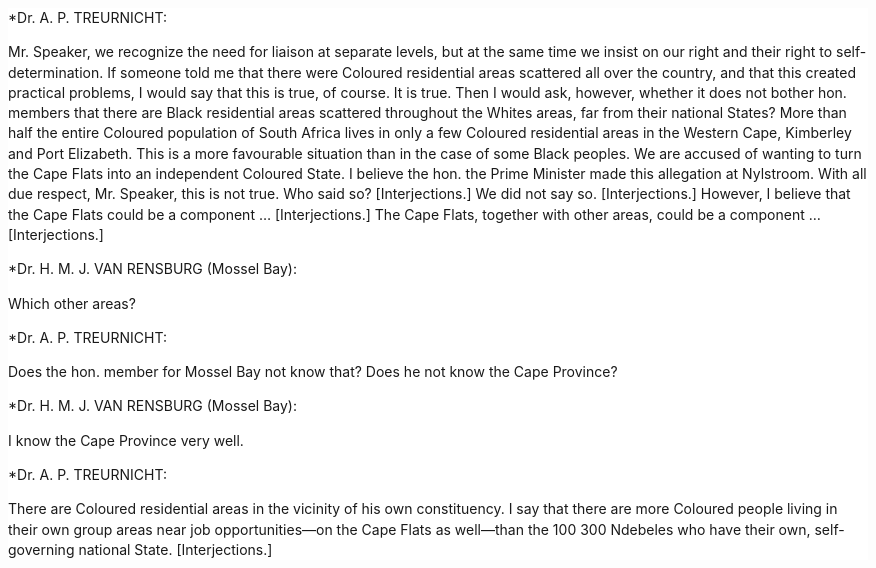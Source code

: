 <from>*Dr. <person refersTo="hansard_za">A. P. TREURNICHT</person>:</from>

<p>Mr. Speaker, we recognize the need for liaison at separate levels, but at the same time we insist on our right and their right to self-determination. If someone told me that there were Coloured residential areas scattered all over the country, and that this created practical problems, I would say that this is true, of course. It is true. Then I would ask, however, whether it does not bother hon. members that there are Black residential areas scattered throughout the Whites areas, far from their national States? More than half the entire Coloured population of South Africa lives in only a few Coloured residential areas in the Western Cape, Kimberley and Port Elizabeth. This is a more favourable situation than in the case of some Black peoples. We are accused of wanting to turn the Cape Flats into an independent Coloured State. I believe the hon. the Prime Minister made this allegation at Nylstroom. With all due respect, Mr. Speaker, this is not true. Who said so? [Interjections.] We did not say so. [Interjections.] However, I believe that the Cape Flats could be a component &#x2026; [Interjections.] The Cape Flats, together with other areas, could be a component &#x2026; [Interjections.]</p>

</speech>

<speech by="#van_rensburg">

<from>*Dr. <person refersTo="hansard_za">H. M. J. VAN RENSBURG</person> (Mossel Bay):</from>

<p>Which other areas?</p>

</speech>

<speech by="#treurnicht">

<from>*Dr. <person refersTo="hansard_za">A. P. TREURNICHT</person>:</from>

<p>Does the hon. member for Mossel Bay not know that? Does he not know the Cape Province?</p>

</speech>

<speech by="#van_rensburg">

<from>*Dr. <person refersTo="hansard_za">H. M. J. VAN RENSBURG</person> (Mossel Bay):</from>

<p>I know the Cape Province very well.</p>

</speech>

<speech by="#treurnicht">

<from>*Dr. <person refersTo="hansard_za">A. P. TREURNICHT</person>:</from>

<p>There are Coloured residential areas in the vicinity of his own constituency. I say that there are more Coloured people living in their own group areas near job opportunities&#x2014;on the Cape Flats as well&#x2014;than the 100 300 Ndebeles who have their own, self-governing national State. [Interjections.]</p>
